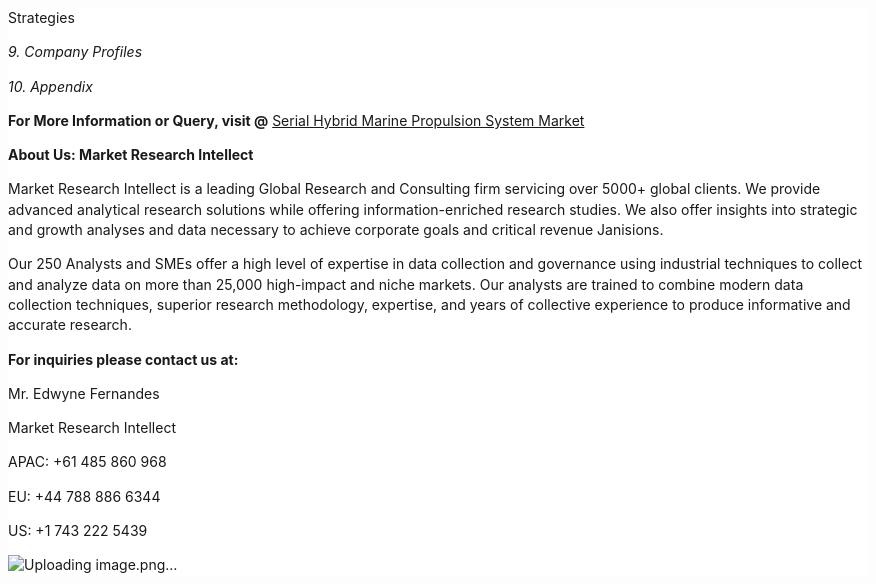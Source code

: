 Strategies</span></em></li></ul><p><em><span class="font-[700]">9. Company Profiles</span></em></p><p><em><span class="font-[700]">10. Appendix</span></em></p><p><span class="font-[700]"><strong>For More Information or Query, visit&nbsp;@</strong>&nbsp;</span><span class="font-[700]"><a href="https://www.marketresearchintellect.com/product/serial-hybrid-marine-propulsion-system-market/?utm_source=Linkedin&utm_medium=858" target="_blank" data-tracking-control-name="article-ssr-frontend-pulse_little-text-block" data-tracking-will-navigate="" data-test-link="">Serial Hybrid Marine Propulsion System Market</a></span></p><p><strong><span class="font-[700]">About Us: Market Research Intellect</span></strong></p><p><span class="">Market Research Intellect is a leading Global Research and Consulting firm servicing over 5000+ global clients. We provide advanced analytical research solutions while offering information-enriched research studies.&nbsp;</span>We also offer insights into strategic and growth analyses and data necessary to achieve corporate goals and critical revenue Janisions.</p><p><span class="">Our 250 Analysts and SMEs offer a high level of expertise in data collection and governance using industrial techniques to collect and analyze data on more than 25,000 high-impact and niche markets. Our analysts are trained to combine modern data collection techniques, superior research methodology, expertise, and years of collective experience to produce informative and accurate research.</span></p><p><strong>For inquiries please contact us at:</strong></p><p>Mr. Edwyne Fernandes</p><p>Market Research Intellect</p><p>APAC: +61 485 860 968</p><p>EU: +44 788 886 6344</p><p>US: +1 743 222 5439</p>
![Uploading image.png…]()
